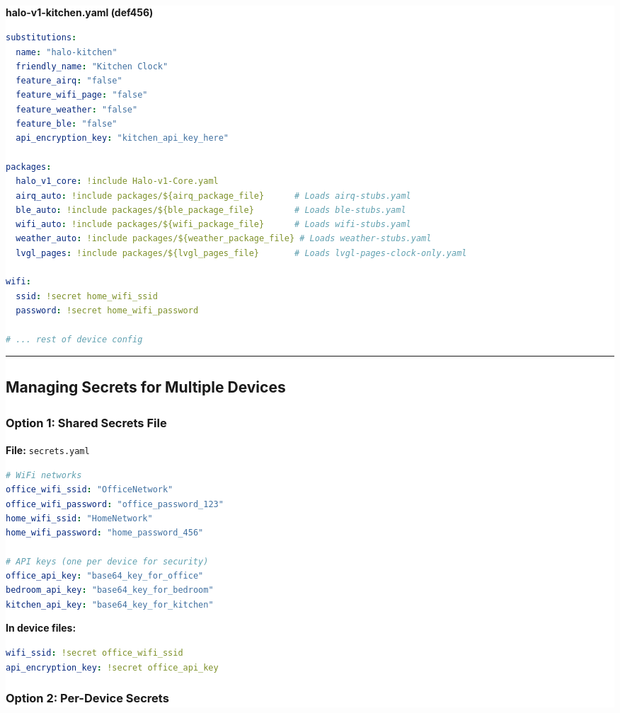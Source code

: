 **halo-v1-kitchen.yaml (def456)**
```yaml
substitutions:
  name: "halo-kitchen"
  friendly_name: "Kitchen Clock"
  feature_airq: "false"
  feature_wifi_page: "false"
  feature_weather: "false"
  feature_ble: "false"
  api_encryption_key: "kitchen_api_key_here"

packages:
  halo_v1_core: !include Halo-v1-Core.yaml
  airq_auto: !include packages/${airq_package_file}      # Loads airq-stubs.yaml
  ble_auto: !include packages/${ble_package_file}        # Loads ble-stubs.yaml
  wifi_auto: !include packages/${wifi_package_file}      # Loads wifi-stubs.yaml
  weather_auto: !include packages/${weather_package_file} # Loads weather-stubs.yaml
  lvgl_pages: !include packages/${lvgl_pages_file}       # Loads lvgl-pages-clock-only.yaml

wifi:
  ssid: !secret home_wifi_ssid
  password: !secret home_wifi_password

# ... rest of device config
```

---

## Managing Secrets for Multiple Devices

### Option 1: Shared Secrets File

**File:** `secrets.yaml`
```yaml
# WiFi networks
office_wifi_ssid: "OfficeNetwork"
office_wifi_password: "office_password_123"
home_wifi_ssid: "HomeNetwork"
home_wifi_password: "home_password_456"

# API keys (one per device for security)
office_api_key: "base64_key_for_office"
bedroom_api_key: "base64_key_for_bedroom"
kitchen_api_key: "base64_key_for_kitchen"
```

**In device files:**
```yaml
wifi_ssid: !secret office_wifi_ssid
api_encryption_key: !secret office_api_key
```

### Option 2: Per-Device Secrets
